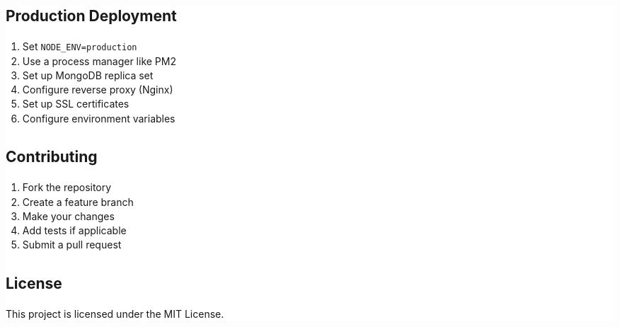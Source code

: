 ## Production Deployment

1. Set `NODE_ENV=production`
2. Use a process manager like PM2
3. Set up MongoDB replica set
4. Configure reverse proxy (Nginx)
5. Set up SSL certificates
6. Configure environment variables

## Contributing

1. Fork the repository
2. Create a feature branch
3. Make your changes
4. Add tests if applicable
5. Submit a pull request

## License

This project is licensed under the MIT License.